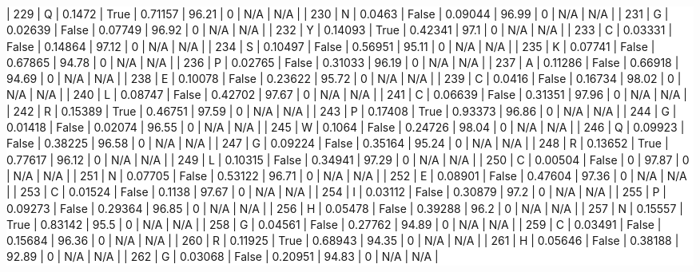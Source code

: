 |   229 | Q    |         0.1472  | True      |                          0.71157 |                 96.21 |         0     | N/A            | N/A                             |
|   230 | N    |         0.0463  | False     |                          0.09044 |                 96.99 |         0     | N/A            | N/A                             |
|   231 | G    |         0.02639 | False     |                          0.07749 |                 96.92 |         0     | N/A            | N/A                             |
|   232 | Y    |         0.14093 | True      |                          0.42341 |                 97.1  |         0     | N/A            | N/A                             |
|   233 | C    |         0.03331 | False     |                          0.14864 |                 97.12 |         0     | N/A            | N/A                             |
|   234 | S    |         0.10497 | False     |                          0.56951 |                 95.11 |         0     | N/A            | N/A                             |
|   235 | K    |         0.07741 | False     |                          0.67865 |                 94.78 |         0     | N/A            | N/A                             |
|   236 | P    |         0.02765 | False     |                          0.31033 |                 96.19 |         0     | N/A            | N/A                             |
|   237 | A    |         0.11286 | False     |                          0.66918 |                 94.69 |         0     | N/A            | N/A                             |
|   238 | E    |         0.10078 | False     |                          0.23622 |                 95.72 |         0     | N/A            | N/A                             |
|   239 | C    |         0.0416  | False     |                          0.16734 |                 98.02 |         0     | N/A            | N/A                             |
|   240 | L    |         0.08747 | False     |                          0.42702 |                 97.67 |         0     | N/A            | N/A                             |
|   241 | C    |         0.06639 | False     |                          0.31351 |                 97.96 |         0     | N/A            | N/A                             |
|   242 | R    |         0.15389 | True      |                          0.46751 |                 97.59 |         0     | N/A            | N/A                             |
|   243 | P    |         0.17408 | True      |                          0.93373 |                 96.86 |         0     | N/A            | N/A                             |
|   244 | G    |         0.01418 | False     |                          0.02074 |                 96.55 |         0     | N/A            | N/A                             |
|   245 | W    |         0.1064  | False     |                          0.24726 |                 98.04 |         0     | N/A            | N/A                             |
|   246 | Q    |         0.09923 | False     |                          0.38225 |                 96.58 |         0     | N/A            | N/A                             |
|   247 | G    |         0.09224 | False     |                          0.35164 |                 95.24 |         0     | N/A            | N/A                             |
|   248 | R    |         0.13652 | True      |                          0.77617 |                 96.12 |         0     | N/A            | N/A                             |
|   249 | L    |         0.10315 | False     |                          0.34941 |                 97.29 |         0     | N/A            | N/A                             |
|   250 | C    |         0.00504 | False     |                          0       |                 97.87 |         0     | N/A            | N/A                             |
|   251 | N    |         0.07705 | False     |                          0.53122 |                 96.71 |         0     | N/A            | N/A                             |
|   252 | E    |         0.08901 | False     |                          0.47604 |                 97.36 |         0     | N/A            | N/A                             |
|   253 | C    |         0.01524 | False     |                          0.1138  |                 97.67 |         0     | N/A            | N/A                             |
|   254 | I    |         0.03112 | False     |                          0.30879 |                 97.2  |         0     | N/A            | N/A                             |
|   255 | P    |         0.09273 | False     |                          0.29364 |                 96.85 |         0     | N/A            | N/A                             |
|   256 | H    |         0.05478 | False     |                          0.39288 |                 96.2  |         0     | N/A            | N/A                             |
|   257 | N    |         0.15557 | True      |                          0.83142 |                 95.5  |         0     | N/A            | N/A                             |
|   258 | G    |         0.04561 | False     |                          0.27762 |                 94.89 |         0     | N/A            | N/A                             |
|   259 | C    |         0.03491 | False     |                          0.15684 |                 96.36 |         0     | N/A            | N/A                             |
|   260 | R    |         0.11925 | True      |                          0.68943 |                 94.35 |         0     | N/A            | N/A                             |
|   261 | H    |         0.05646 | False     |                          0.38188 |                 92.89 |         0     | N/A            | N/A                             |
|   262 | G    |         0.03068 | False     |                          0.20951 |                 94.83 |         0     | N/A            | N/A                             |